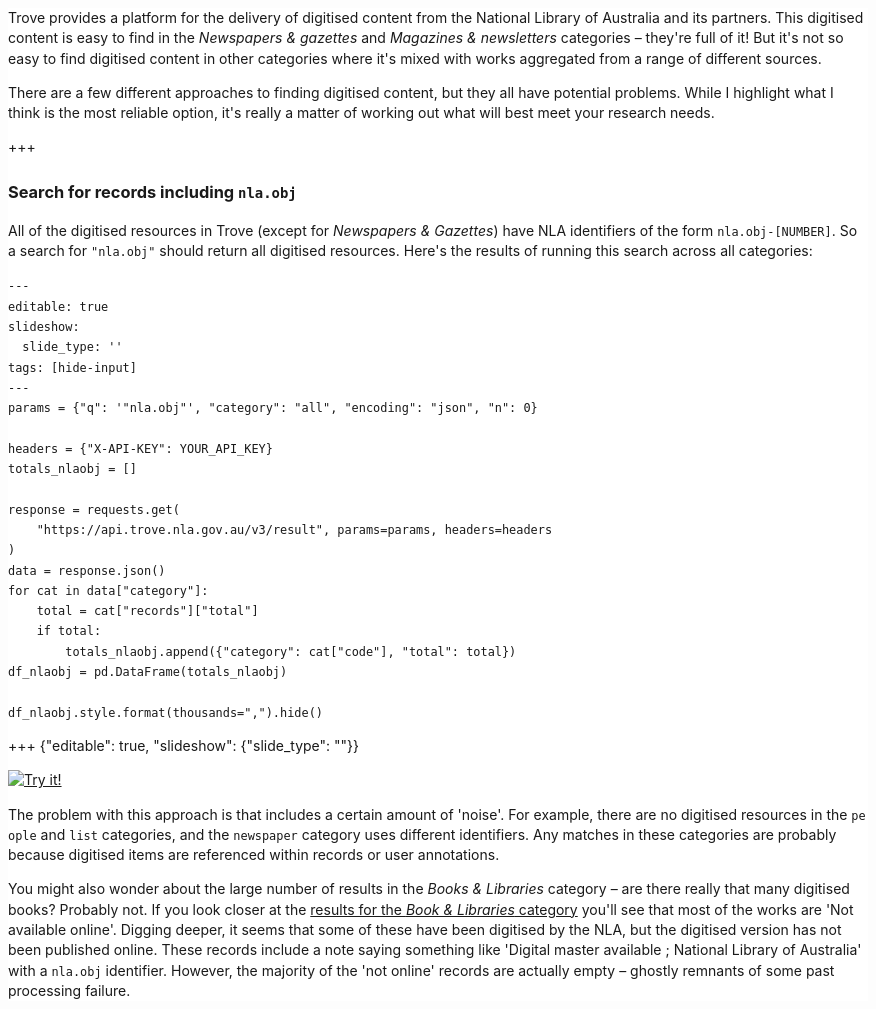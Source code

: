 Trove provides a platform for the delivery of digitised content from the National Library of Australia and its partners. This digitised content is easy to find in the *Newspapers & gazettes* and *Magazines & newsletters* categories – they're full of it! But it's not so easy to find digitised content in other categories where it's mixed with works aggregated from a range of different sources.

There are a few different approaches to finding digitised content, but they all have potential problems. While I highlight what I think is the most reliable option, it's really a matter of working out what will best meet your research needs.

+++

### Search for records including `nla.obj`

All of the digitised resources in Trove (except for *Newspapers & Gazettes*) have NLA identifiers of the form `nla.obj-[NUMBER]`. So a search for `"nla.obj"` should return all digitised resources. Here's the results of running this search across all categories:

```{code-cell} ipython3
---
editable: true
slideshow:
  slide_type: ''
tags: [hide-input]
---
params = {"q": '"nla.obj"', "category": "all", "encoding": "json", "n": 0}

headers = {"X-API-KEY": YOUR_API_KEY}
totals_nlaobj = []

response = requests.get(
    "https://api.trove.nla.gov.au/v3/result", params=params, headers=headers
)
data = response.json()
for cat in data["category"]:
    total = cat["records"]["total"]
    if total:
        totals_nlaobj.append({"category": cat["code"], "total": total})
df_nlaobj = pd.DataFrame(totals_nlaobj)

df_nlaobj.style.format(thousands=",").hide()
```

+++ {"editable": true, "slideshow": {"slide_type": ""}}

[![Try it!](https://troveconsole.herokuapp.com/static/img/try-trove-api-console.svg)](https://troveconsole.herokuapp.com/v3/?url=https%3A%2F%2Fapi.trove.nla.gov.au%2Fv3%2Fresult%3Fq%3D%22nla.obj%22%26category%3Dall%26encoding%3Djson%26n%3D0&comment=)

The problem with this approach is that includes a certain amount of 'noise'. For example, there are no digitised resources in the `people` and `list` categories, and the `newspaper` category uses different identifiers. Any matches in these categories are probably because digitised items are referenced within records or user annotations.

You might also wonder about the large number of results in the *Books & Libraries* category – are there really that many digitised books? Probably not. If you look closer at the [results for the *Book & Libraries* category](https://trove.nla.gov.au/search/category/books?keyword=%22nla.obj%22) you'll see that most of the works are 'Not available online'. Digging deeper, it seems that some of these have been digitised by the NLA, but the digitised version has not been published online. These records include a note saying something like 'Digital master available ; National Library of Australia' with a `nla.obj` identifier. However, the majority of the 'not online' records are actually empty – ghostly remnants of some past processing failure.
